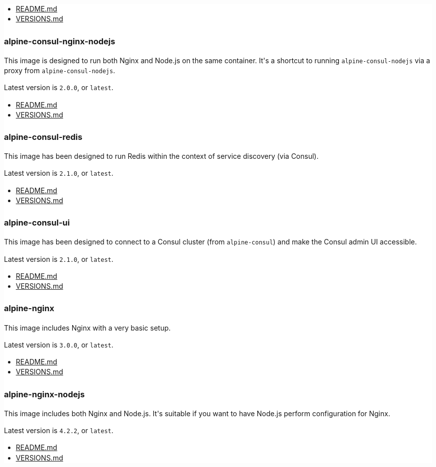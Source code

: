 - [README.md](https://github.com/smebberson/docker-alpine/blob/master/alpine-consul-nginx/README.md)
- [VERSIONS.md](https://github.com/smebberson/docker-alpine/blob/master/alpine-consul-nginx/VERSIONS.md)

### alpine-consul-nginx-nodejs

This image is designed to run both Nginx and Node.js on the same container. It's a shortcut to running `alpine-consul-nodejs` via a proxy from `alpine-consul-nodejs`.

Latest version is `2.0.0`, or `latest`.

- [README.md](https://github.com/smebberson/docker-alpine/blob/master/alpine-consul-nginx-nodejs/README.md)
- [VERSIONS.md](https://github.com/smebberson/docker-alpine/blob/master/alpine-consul-nginx-nodejs/VERSIONS.md)

### alpine-consul-redis

This image has been designed to run Redis within the context of service discovery (via Consul).

Latest version is `2.1.0`, or `latest`.

- [README.md](https://github.com/smebberson/docker-alpine/blob/master/alpine-consul-redis/README.md)
- [VERSIONS.md](https://github.com/smebberson/docker-alpine/blob/master/alpine-consul-redis/VERSIONS.md)

### alpine-consul-ui

This image has been designed to connect to a Consul cluster (from `alpine-consul`) and make the Consul admin UI accessible.

Latest version is `2.1.0`, or `latest`.

- [README.md](https://github.com/smebberson/docker-alpine/blob/master/alpine-consul-ui/README.md)
- [VERSIONS.md](https://github.com/smebberson/docker-alpine/blob/master/alpine-consul-ui/VERSIONS.md)

### alpine-nginx

This image includes Nginx with a very basic setup.

Latest version is `3.0.0`, or `latest`.

- [README.md](https://github.com/smebberson/docker-alpine/blob/master/alpine-nginx/README.md)
- [VERSIONS.md](https://github.com/smebberson/docker-alpine/blob/master/alpine-nginx/VERSIONS.md)

### alpine-nginx-nodejs

This image includes both Nginx and Node.js. It's suitable if you want to have Node.js perform configuration for Nginx.

Latest version is `4.2.2`, or `latest`.

- [README.md](https://github.com/smebberson/docker-alpine/blob/master/alpine-nginx-nodejs/README.md)
- [VERSIONS.md](https://github.com/smebberson/docker-alpine/blob/master/alpine-nginx-nodejs/VERSIONS.md)

